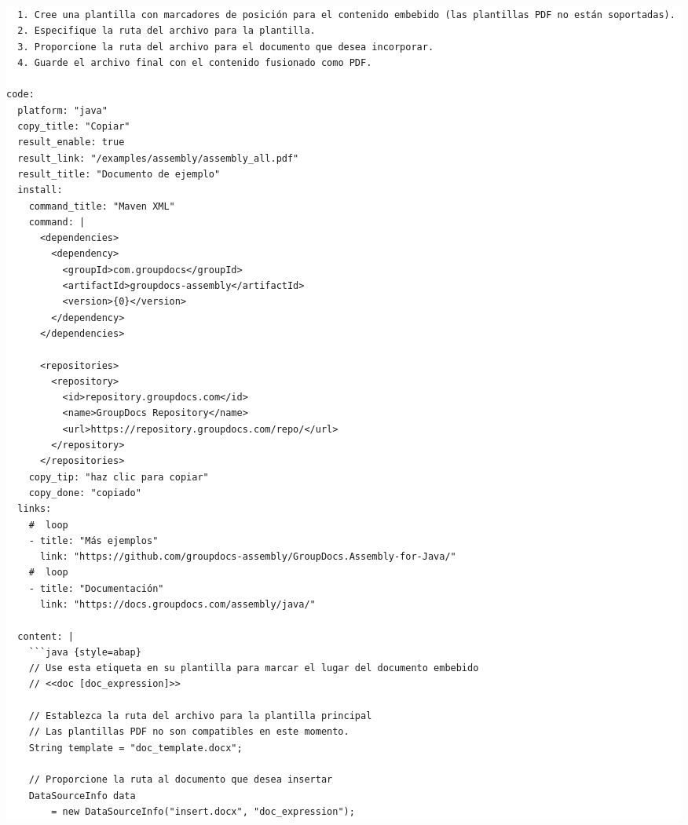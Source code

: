       1. Cree una plantilla con marcadores de posición para el contenido embebido (las plantillas PDF no están soportadas).
      2. Especifique la ruta del archivo para la plantilla.
      3. Proporcione la ruta del archivo para el documento que desea incorporar.
      4. Guarde el archivo final con el contenido fusionado como PDF.
   
    code:
      platform: "java"
      copy_title: "Copiar"
      result_enable: true
      result_link: "/examples/assembly/assembly_all.pdf"
      result_title: "Documento de ejemplo"
      install:
        command_title: "Maven XML"
        command: |
          <dependencies>
            <dependency>
              <groupId>com.groupdocs</groupId>
              <artifactId>groupdocs-assembly</artifactId>
              <version>{0}</version>
            </dependency>
          </dependencies>

          <repositories>
            <repository>
              <id>repository.groupdocs.com</id>
              <name>GroupDocs Repository</name>
              <url>https://repository.groupdocs.com/repo/</url>
            </repository>
          </repositories>
        copy_tip: "haz clic para copiar"
        copy_done: "copiado"
      links:
        #  loop
        - title: "Más ejemplos"
          link: "https://github.com/groupdocs-assembly/GroupDocs.Assembly-for-Java/"
        #  loop
        - title: "Documentación"
          link: "https://docs.groupdocs.com/assembly/java/"
          
      content: |
        ```java {style=abap}
        // Use esta etiqueta en su plantilla para marcar el lugar del documento embebido
        // <<doc [doc_expression]>>

        // Establezca la ruta del archivo para la plantilla principal
        // Las plantillas PDF no son compatibles en este momento.
        String template = "doc_template.docx";

        // Proporcione la ruta al documento que desea insertar
        DataSourceInfo data 
            = new DataSourceInfo("insert.docx", "doc_expression");
